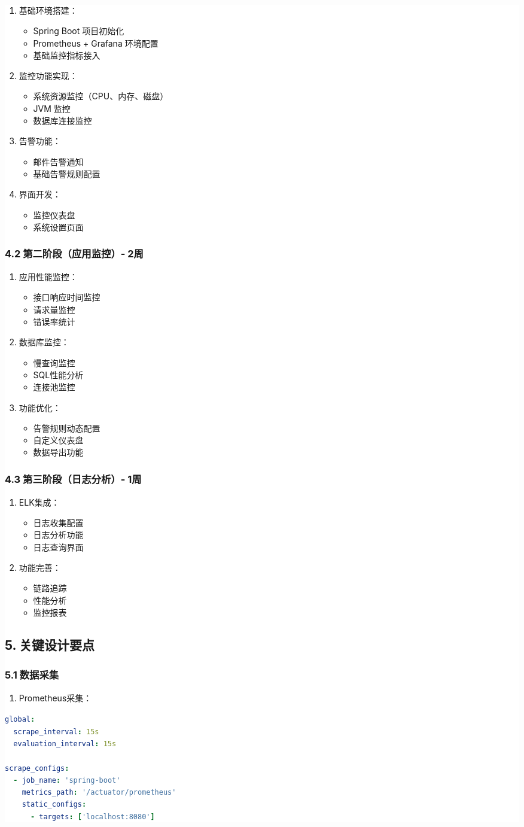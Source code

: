 1. 基础环境搭建：
   - Spring Boot 项目初始化
   - Prometheus + Grafana 环境配置
   - 基础监控指标接入

2. 监控功能实现：
   - 系统资源监控（CPU、内存、磁盘）
   - JVM 监控
   - 数据库连接监控

3. 告警功能：
   - 邮件告警通知
   - 基础告警规则配置

4. 界面开发：
   - 监控仪表盘
   - 系统设置页面

### 4.2 第二阶段（应用监控）- 2周

1. 应用性能监控：
   - 接口响应时间监控
   - 请求量监控
   - 错误率统计

2. 数据库监控：
   - 慢查询监控
   - SQL性能分析
   - 连接池监控

3. 功能优化：
   - 告警规则动态配置
   - 自定义仪表盘
   - 数据导出功能

### 4.3 第三阶段（日志分析）- 1周

1. ELK集成：
   - 日志收集配置
   - 日志分析功能
   - 日志查询界面

2. 功能完善：
   - 链路追踪
   - 性能分析
   - 监控报表

## 5. 关键设计要点

### 5.1 数据采集

1. Prometheus采集：
```yaml
global:
  scrape_interval: 15s
  evaluation_interval: 15s

scrape_configs:
  - job_name: 'spring-boot'
    metrics_path: '/actuator/prometheus'
    static_configs:
      - targets: ['localhost:8080']
```
